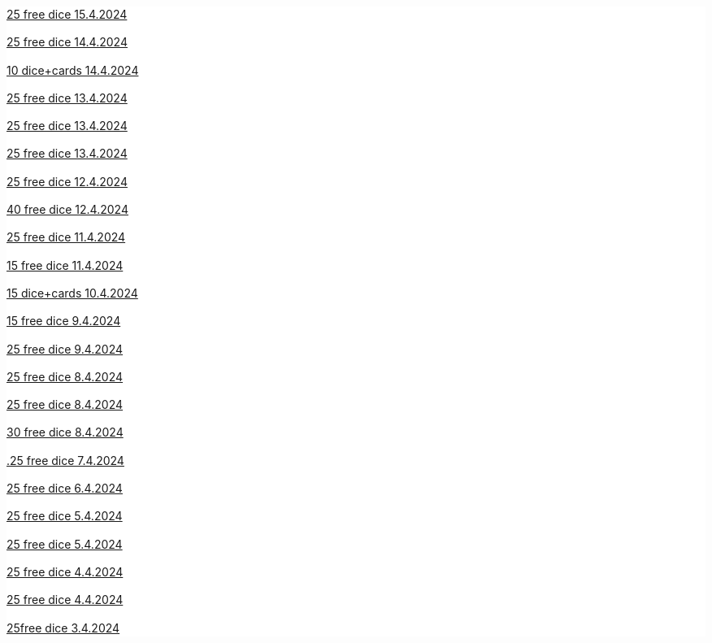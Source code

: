   <p><a href="https://2tdd.adj.st/reward-link/bcfyjoo75rg76?adjust_t=i2f8o2i_4btbvwg&adjust_deeplink_js=1">25 free dice 15.4.2024</a></p>

  <p><a href="https://mply.io/HKU5O3xwaDk">25 free dice 14.4.2024</a></p>

  <p><a href="https://2tdd.adj.st/reward-link/kugjfdteryjfgh12333?adjust_t=i2f8o2i_4btbvwg&adjust_deeplink_js=1">10 dice+cards 14.4.2024</a></p>

  <p><a href="https://mply.io/K2R32YwXgVg">25 free dice 13.4.2024</a></p>

  <p><a href="https://mply.io/Ku27LDswbqc">25 free dice 13.4.2024</a></p>

  <p><a href="https://2tdd.adj.st/reward-link/ghjcakjhcdhjlac110099?adjust_t=i2f8o2i_4btbvwg&adjust_deeplink_js=1">25 free dice 13.4.2024</a></p>

  <p><a href="https://mply.io/K2R32YwXgVg">25 free dice 12.4.2024</a></p>

  <p><a href="https://mply.io/v-Hx8w">40 free dice 12.4.2024</a></p>

  <p><a href="https://mply.io/hx6a7g">25 free dice 11.4.2024</a></p>

  <p><a href="https://2tdd.adj.st/reward-link/bdfgdoi3332?adjust_t=i2f8o2i_4btbvwg&adjust_deeplink_js=1">15 free dice 11.4.2024</a></p>

  <p><a href="https://2tdd.adj.st/reward-link/nloiuoi1144?adjust_t=i2f8o2i_4btbvwg&adjust_deeplink_js=1">15 dice+cards 10.4.2024</a></p>

  <p><a href="https://2tdd.adj.st/reward-link/MGO_9thApr_28729589?adjust_t=i2f8o2i_4btbvwg&adjust_deeplink_js=1">15 free dice 9.4.2024</a></p>

  <p><a href="https://2tdd.adj.st/reward-link/asdbvbnbn5544526?adjust_t=i2f8o2i_4btbvwg&adjust_deeplink_js=1">25 free dice 9.4.2024</a></p>

  <p><a href="https://mply.io/NzsyX-nkhgw">25 free dice 8.4.2024</a></p>

  <p><a href="https://2tdd.adj.st/reward-link/sdhjiojhg51580?adjust_t=i2f8o2i_4btbvwg&adjust_deeplink_js=1">25 free dice 8.4.2024</a></p>

  <p><a href="https://2tdd.adj.st/reward-link/flnnkhj552?adjust_t=i2f8o2i_4btbvwg&adjust_deeplink_js=1">30 free dice 8.4.2024</a></p>

  <p><a href="https://2tdd.adj.st/reward-link/lkjhlkj11993?adjust_t=i2f8o2i_4btbvwg&adjust_deeplink_js=1">.25 free dice 7.4.2024</a></p>

  <p><a href="https://2tdd.adj.st/reward-link/bs3w52tga?adjust_t=i2f8o2i_4btbvwg&adjust_deeplink_js=1">25 free dice 6.4.2024</a></p>

  <p><a href="https://2tdd.adj.st/reward-link/MGO-MainTradingGroup-5April_2358285?adjust_t=i2f8o2i_4btbvwg&adjust_deeplink_js=1">25 free dice 5.4.2024</a></p>

  <p><a href="https://2tdd.adj.st/reward-link/g25aw3vv?adjust_t=i2f8o2i_4btbvwg&adjust_deeplink_js=1">25 free dice 5.4.2024</a></p>

  <p><a href="https://2tdd.adj.st/reward-link/Discord_4thApr?adjust_t=i2f8o2i_4btbvwg&adjust_deeplink_js=1">25 free dice 4.4.2024</a></p>

  <p><a href="https://2tdd.adj.st/reward-link/kjfghkmnbc6677?adjust_t=i2f8o2i_4btbvwg&adjust_deeplink_js=1">25 free dice 4.4.2024</a></p>

  <p><a href="https://2tdd.adj.st/reward-link/Discord_1Apr_2194828?adjust_t=i2f8o2i_4btbvwg&adjust_deeplink_js=1">25free dice 3.4.2024</a></p>
